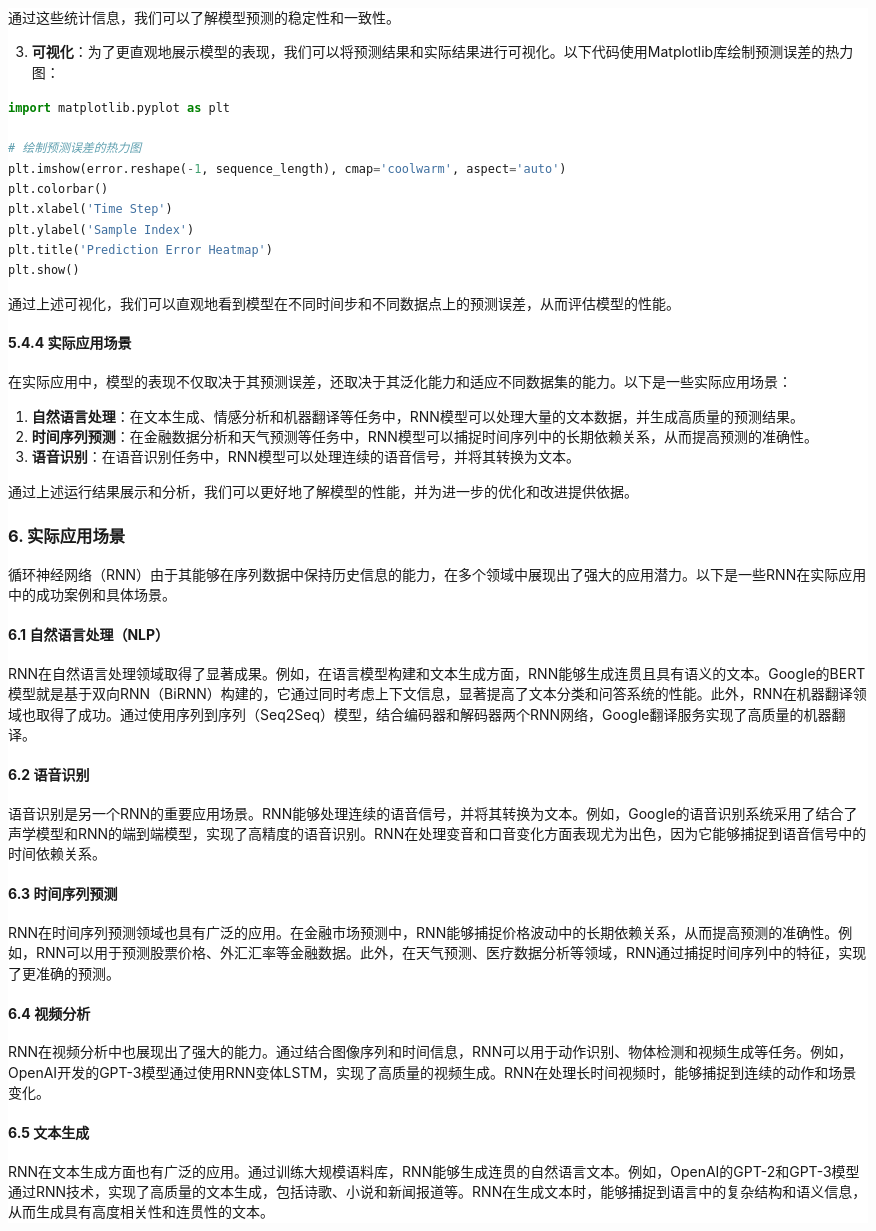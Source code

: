 通过这些统计信息，我们可以了解模型预测的稳定性和一致性。

3. **可视化**：为了更直观地展示模型的表现，我们可以将预测结果和实际结果进行可视化。以下代码使用Matplotlib库绘制预测误差的热力图：

```python
import matplotlib.pyplot as plt

# 绘制预测误差的热力图
plt.imshow(error.reshape(-1, sequence_length), cmap='coolwarm', aspect='auto')
plt.colorbar()
plt.xlabel('Time Step')
plt.ylabel('Sample Index')
plt.title('Prediction Error Heatmap')
plt.show()
```

通过上述可视化，我们可以直观地看到模型在不同时间步和不同数据点上的预测误差，从而评估模型的性能。

#### 5.4.4 实际应用场景

在实际应用中，模型的表现不仅取决于其预测误差，还取决于其泛化能力和适应不同数据集的能力。以下是一些实际应用场景：

1. **自然语言处理**：在文本生成、情感分析和机器翻译等任务中，RNN模型可以处理大量的文本数据，并生成高质量的预测结果。
2. **时间序列预测**：在金融数据分析和天气预测等任务中，RNN模型可以捕捉时间序列中的长期依赖关系，从而提高预测的准确性。
3. **语音识别**：在语音识别任务中，RNN模型可以处理连续的语音信号，并将其转换为文本。

通过上述运行结果展示和分析，我们可以更好地了解模型的性能，并为进一步的优化和改进提供依据。

### 6. 实际应用场景

循环神经网络（RNN）由于其能够在序列数据中保持历史信息的能力，在多个领域中展现出了强大的应用潜力。以下是一些RNN在实际应用中的成功案例和具体场景。

#### 6.1 自然语言处理（NLP）

RNN在自然语言处理领域取得了显著成果。例如，在语言模型构建和文本生成方面，RNN能够生成连贯且具有语义的文本。Google的BERT模型就是基于双向RNN（BiRNN）构建的，它通过同时考虑上下文信息，显著提高了文本分类和问答系统的性能。此外，RNN在机器翻译领域也取得了成功。通过使用序列到序列（Seq2Seq）模型，结合编码器和解码器两个RNN网络，Google翻译服务实现了高质量的机器翻译。

#### 6.2 语音识别

语音识别是另一个RNN的重要应用场景。RNN能够处理连续的语音信号，并将其转换为文本。例如，Google的语音识别系统采用了结合了声学模型和RNN的端到端模型，实现了高精度的语音识别。RNN在处理变音和口音变化方面表现尤为出色，因为它能够捕捉到语音信号中的时间依赖关系。

#### 6.3 时间序列预测

RNN在时间序列预测领域也具有广泛的应用。在金融市场预测中，RNN能够捕捉价格波动中的长期依赖关系，从而提高预测的准确性。例如，RNN可以用于预测股票价格、外汇汇率等金融数据。此外，在天气预测、医疗数据分析等领域，RNN通过捕捉时间序列中的特征，实现了更准确的预测。

#### 6.4 视频分析

RNN在视频分析中也展现出了强大的能力。通过结合图像序列和时间信息，RNN可以用于动作识别、物体检测和视频生成等任务。例如，OpenAI开发的GPT-3模型通过使用RNN变体LSTM，实现了高质量的视频生成。RNN在处理长时间视频时，能够捕捉到连续的动作和场景变化。

#### 6.5 文本生成

RNN在文本生成方面也有广泛的应用。通过训练大规模语料库，RNN能够生成连贯的自然语言文本。例如，OpenAI的GPT-2和GPT-3模型通过RNN技术，实现了高质量的文本生成，包括诗歌、小说和新闻报道等。RNN在生成文本时，能够捕捉到语言中的复杂结构和语义信息，从而生成具有高度相关性和连贯性的文本。
